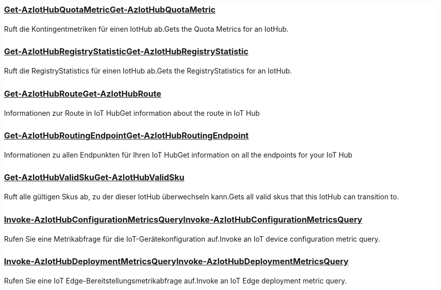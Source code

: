 ### [<span data-ttu-id="a02b5-165">Get-AzIotHubQuotaMetric</span><span class="sxs-lookup"><span data-stu-id="a02b5-165">Get-AzIotHubQuotaMetric</span></span>](Get-AzIotHubQuotaMetric.md)
<span data-ttu-id="a02b5-166">Ruft die Kontingentmetriken für einen IotHub ab.</span><span class="sxs-lookup"><span data-stu-id="a02b5-166">Gets the Quota Metrics for an IotHub.</span></span>

### [<span data-ttu-id="a02b5-167">Get-AzIotHubRegistryStatistic</span><span class="sxs-lookup"><span data-stu-id="a02b5-167">Get-AzIotHubRegistryStatistic</span></span>](Get-AzIotHubRegistryStatistic.md)
<span data-ttu-id="a02b5-168">Ruft die RegistryStatistics für einen IotHub ab.</span><span class="sxs-lookup"><span data-stu-id="a02b5-168">Gets the RegistryStatistics for an IotHub.</span></span>

### [<span data-ttu-id="a02b5-169">Get-AzIotHubRoute</span><span class="sxs-lookup"><span data-stu-id="a02b5-169">Get-AzIotHubRoute</span></span>](Get-AzIotHubRoute.md)
<span data-ttu-id="a02b5-170">Informationen zur Route in IoT Hub</span><span class="sxs-lookup"><span data-stu-id="a02b5-170">Get information about the route in IoT Hub</span></span>

### [<span data-ttu-id="a02b5-171">Get-AzIotHubRoutingEndpoint</span><span class="sxs-lookup"><span data-stu-id="a02b5-171">Get-AzIotHubRoutingEndpoint</span></span>](Get-AzIotHubRoutingEndpoint.md)
<span data-ttu-id="a02b5-172">Informationen zu allen Endpunkten für Ihren IoT Hub</span><span class="sxs-lookup"><span data-stu-id="a02b5-172">Get information on all the endpoints for your IoT Hub</span></span>

### [<span data-ttu-id="a02b5-173">Get-AzIotHubValidSku</span><span class="sxs-lookup"><span data-stu-id="a02b5-173">Get-AzIotHubValidSku</span></span>](Get-AzIotHubValidSku.md)
<span data-ttu-id="a02b5-174">Ruft alle gültigen Skus ab, zu der dieser IotHub überwechseln kann.</span><span class="sxs-lookup"><span data-stu-id="a02b5-174">Gets all valid skus that this IotHub can transition to.</span></span>

### [<span data-ttu-id="a02b5-175">Invoke-AzIotHubConfigurationMetricsQuery</span><span class="sxs-lookup"><span data-stu-id="a02b5-175">Invoke-AzIotHubConfigurationMetricsQuery</span></span>](Invoke-AzIotHubConfigurationMetricsQuery.md)
<span data-ttu-id="a02b5-176">Rufen Sie eine Metrikabfrage für die IoT-Gerätekonfiguration auf.</span><span class="sxs-lookup"><span data-stu-id="a02b5-176">Invoke an IoT device configuration metric query.</span></span>

### [<span data-ttu-id="a02b5-177">Invoke-AzIotHubDeploymentMetricsQuery</span><span class="sxs-lookup"><span data-stu-id="a02b5-177">Invoke-AzIotHubDeploymentMetricsQuery</span></span>](Invoke-AzIotHubDeploymentMetricsQuery.md)
<span data-ttu-id="a02b5-178">Rufen Sie eine IoT Edge-Bereitstellungsmetrikabfrage auf.</span><span class="sxs-lookup"><span data-stu-id="a02b5-178">Invoke an IoT Edge deployment metric query.</span></span>
